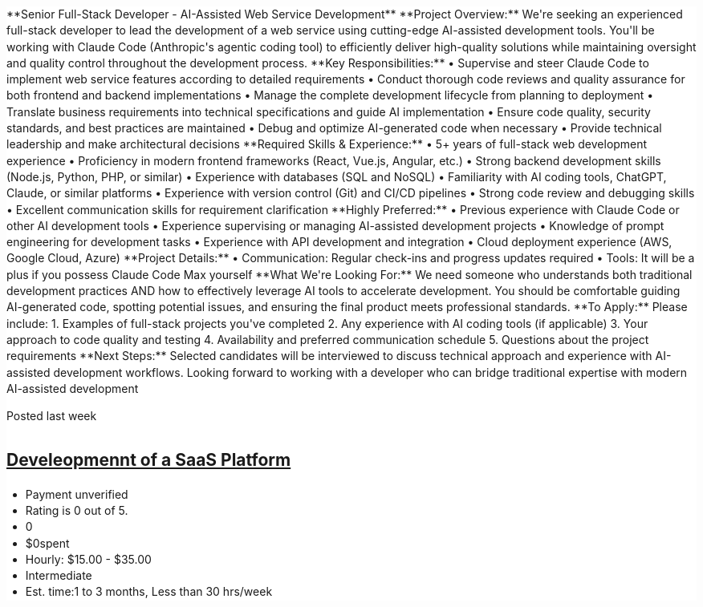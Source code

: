 \*\*Senior Full-Stack Developer \- AI-Assisted Web Service Development\*\* \*\*Project Overview:\*\* We're seeking an experienced full-stack developer to lead the development of a web service using cutting-edge AI-assisted development tools. You'll be working with Claude Code (Anthropic's agentic coding tool) to efficiently deliver high-quality solutions while maintaining oversight and quality control throughout the development process. \*\*Key Responsibilities:\*\* • Supervise and steer Claude Code to implement web service features according to detailed requirements • Conduct thorough code reviews and quality assurance for both frontend and backend implementations • Manage the complete development lifecycle from planning to deployment • Translate business requirements into technical specifications and guide AI implementation • Ensure code quality, security standards, and best practices are maintained • Debug and optimize AI-generated code when necessary • Provide technical leadership and make architectural decisions \*\*Required Skills & Experience:\*\* • 5+ years of full-stack web development experience • Proficiency in modern frontend frameworks (React, Vue.js, Angular, etc.) • Strong backend development skills (Node.js, Python, PHP, or similar) • Experience with databases (SQL and NoSQL) • Familiarity with AI coding tools, ChatGPT, Claude, or similar platforms • Experience with version control (Git) and CI/CD pipelines • Strong code review and debugging skills • Excellent communication skills for requirement clarification \*\*Highly Preferred:\*\* • Previous experience with Claude Code or other AI development tools • Experience supervising or managing AI-assisted development projects • Knowledge of prompt engineering for development tasks • Experience with API development and integration • Cloud deployment experience (AWS, Google Cloud, Azure) \*\*Project Details:\*\* • Communication: Regular check-ins and progress updates required • Tools: It will be a plus if you possess Claude Code Max yourself \*\*What We're Looking For:\*\* We need someone who understands both traditional development practices AND how to effectively leverage AI tools to accelerate development. You should be comfortable guiding AI-generated code, spotting potential issues, and ensuring the final product meets professional standards. \*\*To Apply:\*\* Please include: 1\. Examples of full-stack projects you've completed 2\. Any experience with AI coding tools (if applicable) 3\. Your approach to code quality and testing 4\. Availability and preferred communication schedule 5\. Questions about the project requirements \*\*Next Steps:\*\* Selected candidates will be interviewed to discuss technical approach and experience with AI-assisted development workflows. Looking forward to working with a developer who can bridge traditional expertise with modern AI-assisted development

Posted last week

## [**Develeopmennt of a SaaS Platform**](https://www.upwork.com/jobs/Develeopmennt-SaaS-Platform_~021959539690029038535/?referrer_url_path=/nx/search/jobs/saved/)

* Payment unverified  
* Rating is 0 out of 5\.  
* 0  
* $0spent  
* Hourly: $15.00 \- $35.00  
* Intermediate  
* Est. time:1 to 3 months, Less than 30 hrs/week
